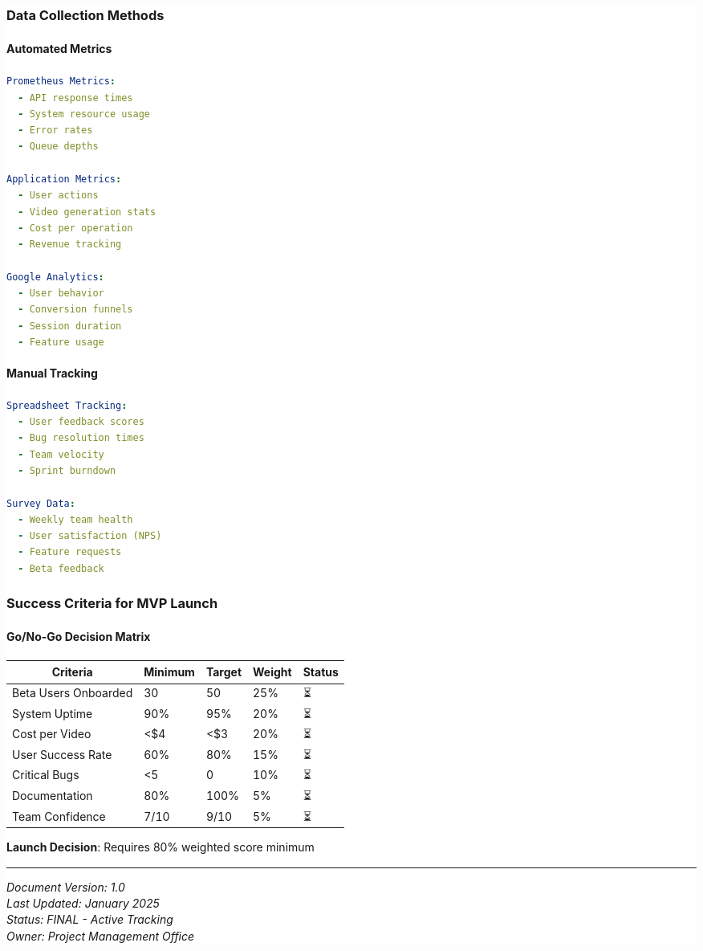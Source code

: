 ### Data Collection Methods

#### Automated Metrics
```yaml
Prometheus Metrics:
  - API response times
  - System resource usage
  - Error rates
  - Queue depths

Application Metrics:
  - User actions
  - Video generation stats
  - Cost per operation
  - Revenue tracking

Google Analytics:
  - User behavior
  - Conversion funnels
  - Session duration
  - Feature usage
```

#### Manual Tracking
```yaml
Spreadsheet Tracking:
  - User feedback scores
  - Bug resolution times
  - Team velocity
  - Sprint burndown

Survey Data:
  - Weekly team health
  - User satisfaction (NPS)
  - Feature requests
  - Beta feedback
```

### Success Criteria for MVP Launch

#### Go/No-Go Decision Matrix
| Criteria | Minimum | Target | Weight | Status |
|----------|---------|--------|--------|--------|
| Beta Users Onboarded | 30 | 50 | 25% | ⏳ |
| System Uptime | 90% | 95% | 20% | ⏳ |
| Cost per Video | <$4 | <$3 | 20% | ⏳ |
| User Success Rate | 60% | 80% | 15% | ⏳ |
| Critical Bugs | <5 | 0 | 10% | ⏳ |
| Documentation | 80% | 100% | 5% | ⏳ |
| Team Confidence | 7/10 | 9/10 | 5% | ⏳ |

**Launch Decision**: Requires 80% weighted score minimum

---

*Document Version: 1.0*  
*Last Updated: January 2025*  
*Status: FINAL - Active Tracking*  
*Owner: Project Management Office*